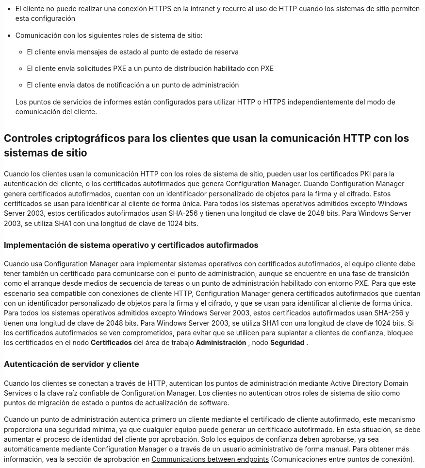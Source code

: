 - El cliente no puede realizar una conexión HTTPS en la intranet y recurre al uso de HTTP cuando los sistemas de sitio permiten esta configuración  

- Comunicación con los siguientes roles de sistema de sitio:  

  -   El cliente envía mensajes de estado al punto de estado de reserva  

  -   El cliente envía solicitudes PXE a un punto de distribución habilitado con PXE  

  -   El cliente envía datos de notificación a un punto de administración  

  Los puntos de servicios de informes están configurados para utilizar HTTP o HTTPS independientemente del modo de comunicación del cliente.  

##  <a name="cryptographic-controls-for-clients-chat-use-http-communication-to-site-systems"></a>Controles criptográficos para los clientes que usan la comunicación HTTP con los sistemas de sitio  
 Cuando los clientes usan la comunicación HTTP con los roles de sistema de sitio, pueden usar los certificados PKI para la autenticación del cliente, o los certificados autofirmados que genera Configuration Manager. Cuando Configuration Manager genera certificados autofirmados, cuentan con un identificador personalizado de objetos para la firma y el cifrado. Estos certificados se usan para identificar al cliente de forma única. Para todos los sistemas operativos admitidos excepto Windows Server 2003, estos certificados autofirmados usan SHA-256 y tienen una longitud de clave de 2048 bits. Para Windows Server 2003, se utiliza SHA1 con una longitud de clave de 1024 bits.  

### <a name="operating-system-deployment-and-self-signed-certificates"></a>Implementación de sistema operativo y certificados autofirmados  
 Cuando usa Configuration Manager para implementar sistemas operativos con certificados autofirmados, el equipo cliente debe tener también un certificado para comunicarse con el punto de administración, aunque se encuentre en una fase de transición como el arranque desde medios de secuencia de tareas o un punto de administración habilitado con entorno PXE. Para que este escenario sea compatible con conexiones de cliente HTTP, Configuration Manager genera certificados autofirmados que cuentan con un identificador personalizado de objetos para la firma y el cifrado, y que se usan para identificar al cliente de forma única. Para todos los sistemas operativos admitidos excepto Windows Server 2003, estos certificados autofirmados usan SHA-256 y tienen una longitud de clave de 2048 bits. Para Windows Server 2003, se utiliza SHA1 con una longitud de clave de 1024 bits. Si los certificados autofirmados se ven comprometidos, para evitar que se utilicen para suplantar a clientes de confianza, bloquee los certificados en el nodo **Certificados** del área de trabajo **Administración** , nodo **Seguridad** .  

### <a name="client-and-server-authentication"></a>Autenticación de servidor y cliente  
 Cuando los clientes se conectan a través de HTTP, autentican los puntos de administración mediante Active Directory Domain Services o la clave raíz confiable de Configuration Manager. Los clientes no autentican otros roles de sistema de sitio como puntos de migración de estado o puntos de actualización de software.  

 Cuando un punto de administración autentica primero un cliente mediante el certificado de cliente autofirmado, este mecanismo proporciona una seguridad mínima, ya que cualquier equipo puede generar un certificado autofirmado. En esta situación, se debe aumentar el proceso de identidad del cliente por aprobación. Solo los equipos de confianza deben aprobarse, ya sea automáticamente mediante Configuration Manager o a través de un usuario administrativo de forma manual. Para obtener más información, vea la sección de aprobación en [Communications between endpoints](/sccm/core/plan-design/hierarchy/communications-between-endpoints) (Comunicaciones entre puntos de conexión).  
